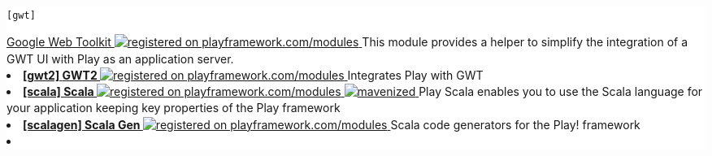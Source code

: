    [gwt]
   </a>
   <a href="http://code.google.com/p/play-framework-gwt/">
    Google Web Toolkit
   </a>
  </strong>
  <a href="http://www.playframework.com/modules/gwt">
   <img alt="registered on playframework.com/modules" src="http://img.shields.io/badge/registered-yes-green.svg?style=flat"/>
  </a>
  This module provides a helper to simplify the integration of a GWT UI with Play as an application server.
 </li>
 <li>
  <strong>
   <a href="http://www.playframework.com/modules/gwt2">
    [gwt2]
   </a>
   <a href="http://github.com/vbuzzano/play-gwt2">
    GWT2
   </a>
  </strong>
  <a href="http://www.playframework.com/modules/gwt2">
   <img alt="registered on playframework.com/modules" src="http://img.shields.io/badge/registered-yes-green.svg?style=flat"/>
  </a>
  Integrates Play with GWT
 </li>
 <li>
  <strong>
   <a href="http://www.playframework.com/modules/scala">
    [scala]
   </a>
   <a href="http://www.playframework.com/modules/scala">
    Scala
   </a>
  </strong>
  <a href="http://www.playframework.com/modules/scala">
   <img alt="registered on playframework.com/modules" src="http://img.shields.io/badge/registered-yes-green.svg?style=flat"/>
  </a>
  <a href="http://mvnrepository.com/artifact/com.google.code.maven-play-plugin.org.playframework.modules.scala/play-scala">
   <img alt="mavenized" src="http://img.shields.io/badge/ -mavenized-blue.svg?style=flat"/>
  </a>
  Play Scala enables you to use the Scala language for your application keeping key properties of the Play framework
 </li>
 <li>
  <strong>
   <a href="http://www.playframework.com/modules/scalagen">
    [scalagen]
   </a>
   <a href="https://github.com/asinghal/Play-ScalaGen">
    Scala Gen
   </a>
  </strong>
  <a href="http://www.playframework.com/modules/scalagen">
   <img alt="registered on playframework.com/modules" src="http://img.shields.io/badge/registered-yes-green.svg?style=flat"/>
  </a>
  Scala code generators for the Play! framework
 </li>
 <li>
  <strong>